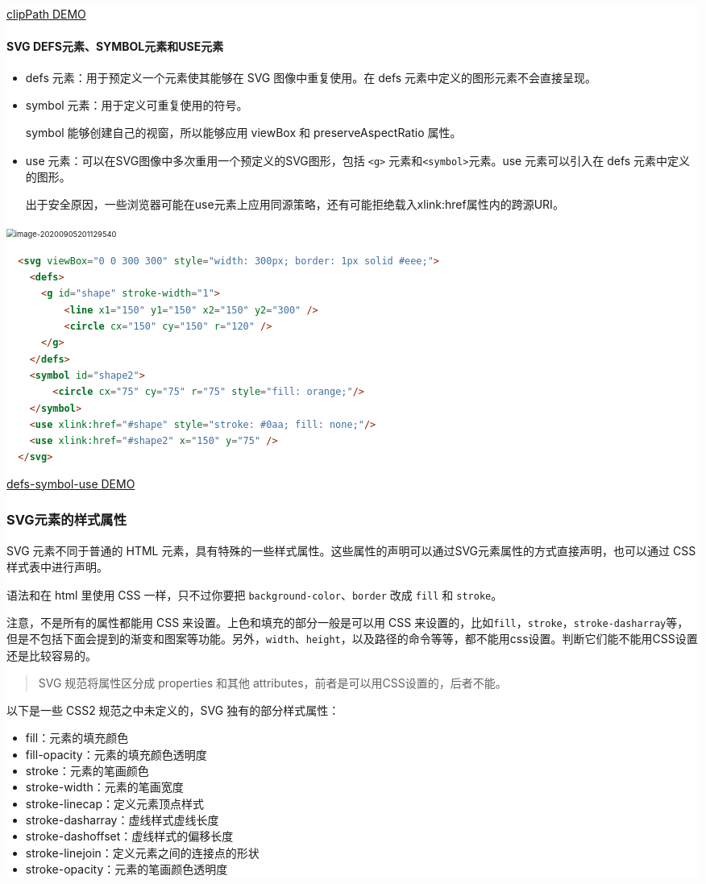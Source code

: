 [clipPath DEMO](https://1927344728.github.io/frontend-knowledge/demo/26-svg.html?type=14)

#### SVG DEFS元素、SYMBOL元素和USE元素

* defs 元素：用于预定义一个元素使其能够在 SVG 图像中重复使用。在 defs 元素中定义的图形元素不会直接呈现。

* symbol 元素：用于定义可重复使用的符号。

  symbol 能够创建自己的视窗，所以能够应用 viewBox 和 preserveAspectRatio 属性。

* use 元素：可以在SVG图像中多次重用一个预定义的SVG图形，包括 `<g>` 元素和`<symbol>`元素。use 元素可以引入在 defs 元素中定义的图形。

  出于安全原因，一些浏览器可能在use元素上应用同源策略，还有可能拒绝载入xlink:href属性内的跨源URI。

<img src="https://my-files-1259410276.cos.ap-chengdu.myqcloud.com/md/images/js/image-20200905201129540.png" alt="image-20200905201129540" style="zoom:67%;" />

```html
  <svg viewBox="0 0 300 300" style="width: 300px; border: 1px solid #eee;">
    <defs>
      <g id="shape" stroke-width="1">
          <line x1="150" y1="150" x2="150" y2="300" />
          <circle cx="150" cy="150" r="120" />
      </g>
    </defs>
    <symbol id="shape2">
        <circle cx="75" cy="75" r="75" style="fill: orange;"/>
    </symbol>
    <use xlink:href="#shape" style="stroke: #0aa; fill: none;"/>
    <use xlink:href="#shape2" x="150" y="75" />
  </svg>
```

[defs-symbol-use DEMO](https://1927344728.github.io/frontend-knowledge/demo/26-svg.html?type=15)



### SVG元素的样式属性

SVG 元素不同于普通的 HTML 元素，具有特殊的一些样式属性。这些属性的声明可以通过SVG元素属性的方式直接声明，也可以通过 CSS样式表中进行声明。

语法和在 html 里使用 CSS 一样，只不过你要把 `background-color`、`border` 改成 `fill` 和 `stroke`。

注意，不是所有的属性都能用 CSS 来设置。上色和填充的部分一般是可以用 CSS 来设置的，比如`fill`，`stroke`，`stroke-dasharray`等，但是不包括下面会提到的渐变和图案等功能。另外，`width`、`height`，以及路径的命令等等，都不能用css设置。判断它们能不能用CSS设置还是比较容易的。

> SVG 规范将属性区分成 properties 和其他 attributes，前者是可以用CSS设置的，后者不能。

以下是一些 CSS2 规范之中未定义的，SVG 独有的部分样式属性：

* fill：元素的填充颜色
* fill-opacity：元素的填充颜色透明度
* stroke：元素的笔画颜色
* stroke-width：元素的笔画宽度
* stroke-linecap：定义元素顶点样式
* stroke-dasharray：虚线样式虚线长度
* stroke-dashoffset：虚线样式的偏移长度
* stroke-linejoin：定义元素之间的连接点的形状
* stroke-opacity：元素的笔画颜色透明度
